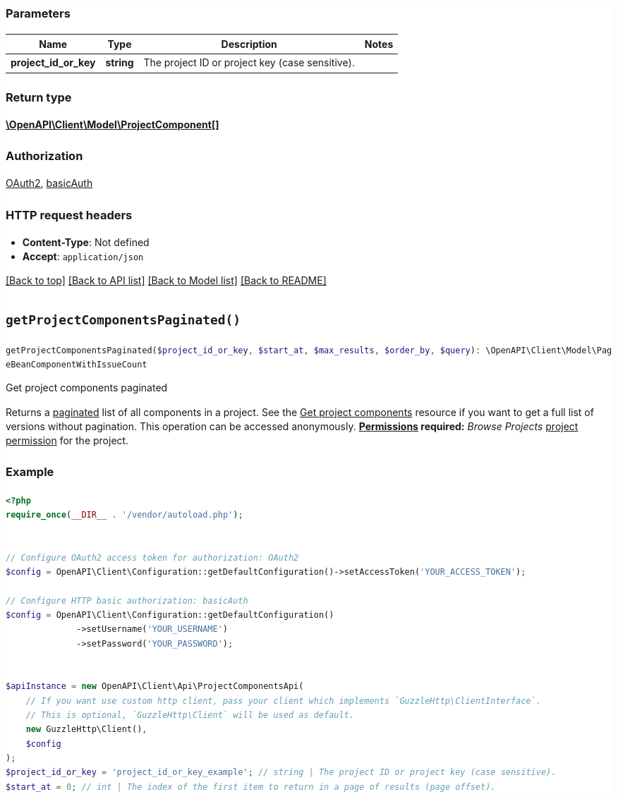 ### Parameters

| Name | Type | Description  | Notes |
| ------------- | ------------- | ------------- | ------------- |
| **project_id_or_key** | **string**| The project ID or project key (case sensitive). | |

### Return type

[**\OpenAPI\Client\Model\ProjectComponent[]**](../Model/ProjectComponent.md)

### Authorization

[OAuth2](../../README.md#OAuth2), [basicAuth](../../README.md#basicAuth)

### HTTP request headers

- **Content-Type**: Not defined
- **Accept**: `application/json`

[[Back to top]](#) [[Back to API list]](../../README.md#endpoints)
[[Back to Model list]](../../README.md#models)
[[Back to README]](../../README.md)

## `getProjectComponentsPaginated()`

```php
getProjectComponentsPaginated($project_id_or_key, $start_at, $max_results, $order_by, $query): \OpenAPI\Client\Model\PageBeanComponentWithIssueCount
```

Get project components paginated

Returns a [paginated](#pagination) list of all components in a project. See the [Get project components](#api-rest-api-2-project-projectIdOrKey-components-get) resource if you want to get a full list of versions without pagination.  This operation can be accessed anonymously.  **[Permissions](#permissions) required:** *Browse Projects* [project permission](https://confluence.atlassian.com/x/yodKLg) for the project.

### Example

```php
<?php
require_once(__DIR__ . '/vendor/autoload.php');


// Configure OAuth2 access token for authorization: OAuth2
$config = OpenAPI\Client\Configuration::getDefaultConfiguration()->setAccessToken('YOUR_ACCESS_TOKEN');

// Configure HTTP basic authorization: basicAuth
$config = OpenAPI\Client\Configuration::getDefaultConfiguration()
              ->setUsername('YOUR_USERNAME')
              ->setPassword('YOUR_PASSWORD');


$apiInstance = new OpenAPI\Client\Api\ProjectComponentsApi(
    // If you want use custom http client, pass your client which implements `GuzzleHttp\ClientInterface`.
    // This is optional, `GuzzleHttp\Client` will be used as default.
    new GuzzleHttp\Client(),
    $config
);
$project_id_or_key = 'project_id_or_key_example'; // string | The project ID or project key (case sensitive).
$start_at = 0; // int | The index of the first item to return in a page of results (page offset).
```